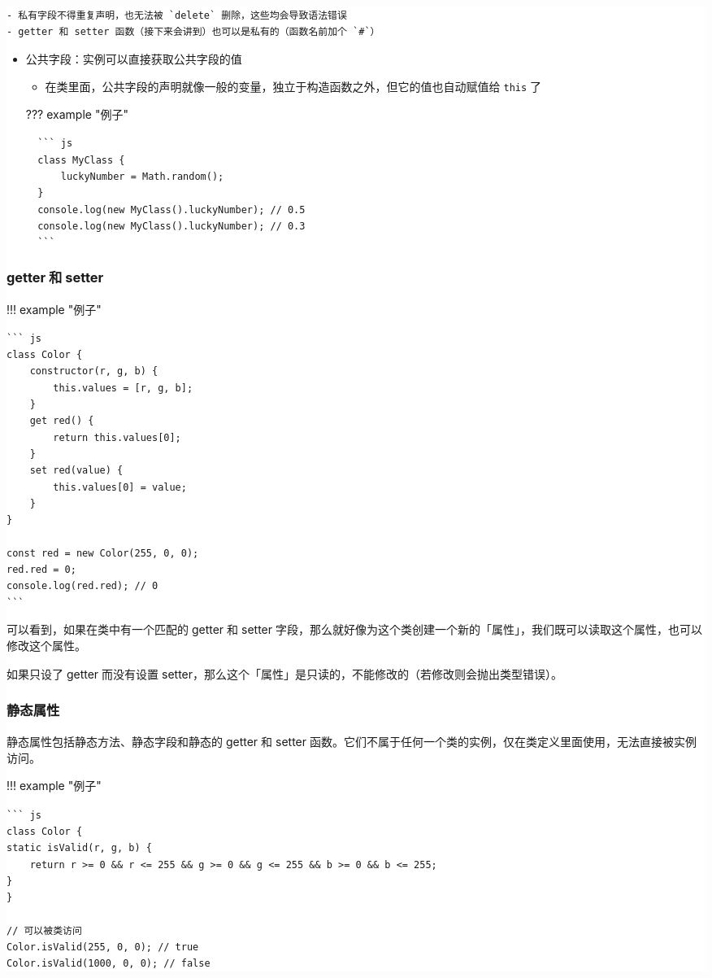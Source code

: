     - 私有字段不得重复声明，也无法被 `delete` 删除，这些均会导致语法错误
    - getter 和 setter 函数（接下来会讲到）也可以是私有的（函数名前加个 `#`）

- 公共字段：实例可以直接获取公共字段的值
    - 在类里面，公共字段的声明就像一般的变量，独立于构造函数之外，但它的值也自动赋值给 `this` 了

    ??? example "例子"

        ``` js
        class MyClass {
            luckyNumber = Math.random();
        }
        console.log(new MyClass().luckyNumber); // 0.5
        console.log(new MyClass().luckyNumber); // 0.3
        ```

### getter 和 setter

!!! example "例子"

    ``` js
    class Color {
        constructor(r, g, b) {
            this.values = [r, g, b];
        }
        get red() {
            return this.values[0];
        }
        set red(value) {
            this.values[0] = value;
        }
    }

    const red = new Color(255, 0, 0);
    red.red = 0;
    console.log(red.red); // 0
    ```

可以看到，如果在类中有一个匹配的 getter 和 setter 字段，那么就好像为这个类创建一个新的「属性」，我们既可以读取这个属性，也可以修改这个属性。

如果只设了 getter 而没有设置 setter，那么这个「属性」是只读的，不能修改的（若修改则会抛出类型错误）。

### 静态属性

静态属性包括静态方法、静态字段和静态的 getter 和 setter 函数。它们不属于任何一个类的实例，仅在类定义里面使用，无法直接被实例访问。

!!! example "例子"

    ``` js
    class Color {
    static isValid(r, g, b) {
        return r >= 0 && r <= 255 && g >= 0 && g <= 255 && b >= 0 && b <= 255;
    }
    }

    // 可以被类访问
    Color.isValid(255, 0, 0); // true
    Color.isValid(1000, 0, 0); // false
